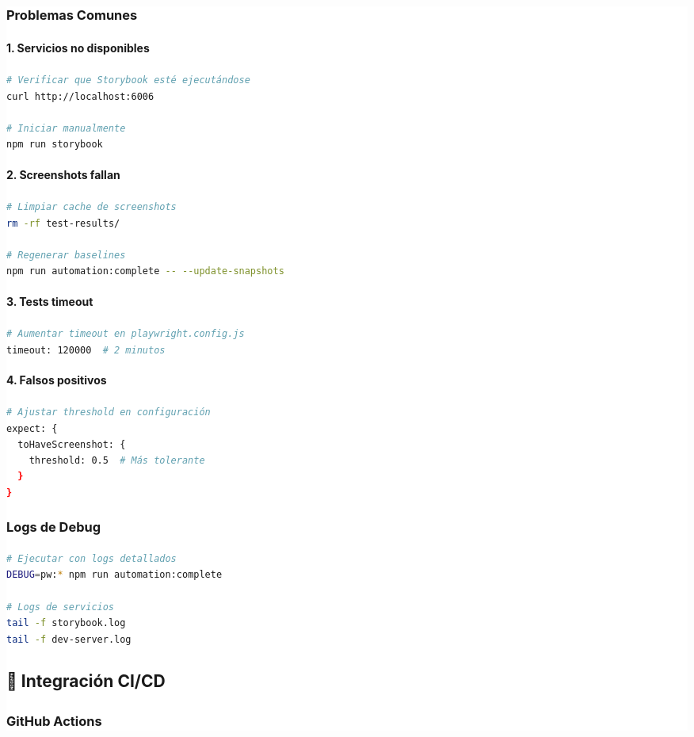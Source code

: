 ### Problemas Comunes

#### 1. Servicios no disponibles

```bash
# Verificar que Storybook esté ejecutándose
curl http://localhost:6006

# Iniciar manualmente
npm run storybook
```

#### 2. Screenshots fallan

```bash
# Limpiar cache de screenshots
rm -rf test-results/

# Regenerar baselines
npm run automation:complete -- --update-snapshots
```

#### 3. Tests timeout

```bash
# Aumentar timeout en playwright.config.js
timeout: 120000  # 2 minutos
```

#### 4. Falsos positivos

```bash
# Ajustar threshold en configuración
expect: {
  toHaveScreenshot: {
    threshold: 0.5  # Más tolerante
  }
}
```

### Logs de Debug

```bash
# Ejecutar con logs detallados
DEBUG=pw:* npm run automation:complete

# Logs de servicios
tail -f storybook.log
tail -f dev-server.log
```

## 🔄 Integración CI/CD

### GitHub Actions
